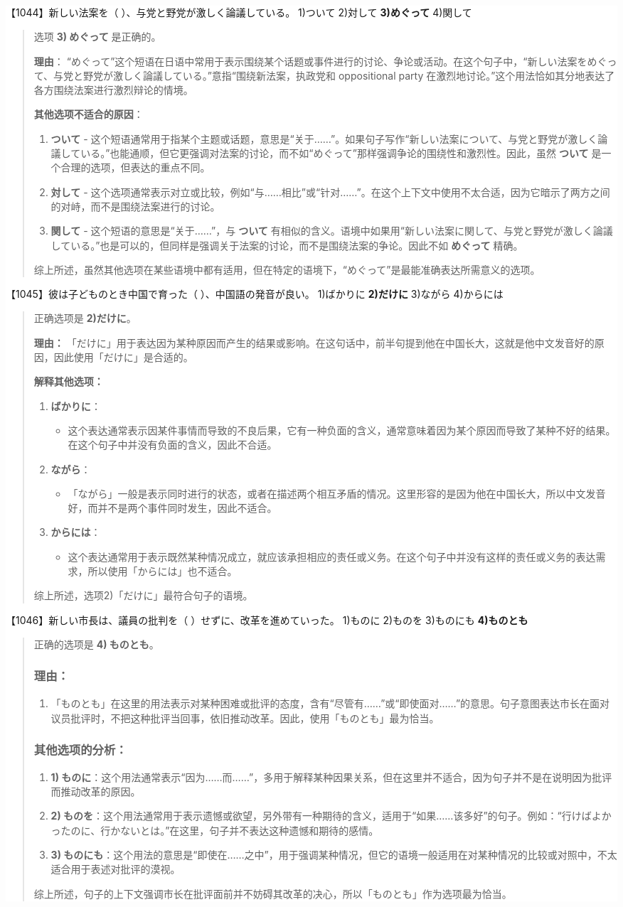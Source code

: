 【1044】新しい法案を（ ）、与党と野党が激しく論議している。
   1)ついて 2)対して **3)めぐって** 4)関して

> 选项 **3) めぐって** 是正确的。
> 
> **理由**：
> “めぐって”这个短语在日语中常用于表示围绕某个话题或事件进行的讨论、争论或活动。在这个句子中，“新しい法案をめぐって、与党と野党が激しく論議している。”意指“围绕新法案，执政党和 oppositional party 在激烈地讨论。”这个用法恰如其分地表达了各方围绕法案进行激烈辩论的情境。
> 
> **其他选项不适合的原因**：
> 
> 1) **ついて** - 这个短语通常用于指某个主题或话题，意思是“关于……”。如果句子写作“新しい法案について、与党と野党が激しく論議している。”也能通顺，但它更强调对法案的讨论，而不如“めぐって”那样强调争论的围绕性和激烈性。因此，虽然 **ついて** 是一个合理的选项，但表达的重点不同。
> 
> 2) **対して** - 这个选项通常表示对立或比较，例如“与……相比”或“针对……”。在这个上下文中使用不太合适，因为它暗示了两方之间的对峙，而不是围绕法案进行的讨论。
> 
> 4) **関して** - 这个短语的意思是“关于……”，与 **ついて** 有相似的含义。语境中如果用“新しい法案に関して、与党と野党が激しく論議している。”也是可以的，但同样是强调关于法案的讨论，而不是围绕法案的争论。因此不如 **めぐって** 精确。
> 
> 综上所述，虽然其他选项在某些语境中都有适用，但在特定的语境下，“めぐって”是最能准确表达所需意义的选项。

【1045】彼は子どものとき中国で育った（ ）、中国語の発音が良い。
   1)ばかりに **2)だけに** 3)ながら 4)からには

> 正确选项是 **2)だけに**。
> 
> **理由：**
> 「だけに」用于表达因为某种原因而产生的结果或影响。在这句话中，前半句提到他在中国长大，这就是他中文发音好的原因，因此使用「だけに」是合适的。
> 
> **解释其他选项：**
> 
> 1. **ばかりに**：
>    - 这个表达通常表示因某件事情而导致的不良后果，它有一种负面的含义，通常意味着因为某个原因而导致了某种不好的结果。在这个句子中并没有负面的含义，因此不合适。
> 
> 3. **ながら**：
>    - 「ながら」一般是表示同时进行的状态，或者在描述两个相互矛盾的情况。这里形容的是因为他在中国长大，所以中文发音好，而并不是两个事件同时发生，因此不适合。
> 
> 4. **からには**：
>    - 这个表达通常用于表示既然某种情况成立，就应该承担相应的责任或义务。在这个句子中并没有这样的责任或义务的表达需求，所以使用「からには」也不适合。
> 
> 综上所述，选项2)「だけに」最符合句子的语境。

【1046】新しい市長は、議員の批判を（ ）せずに、改革を進めていった。
   1)ものに 2)ものを 3)ものにも **4)ものとも**

> 正确的选项是 **4) ものとも**。
> 
> ### 理由：
> 1. 「ものとも」在这里的用法表示对某种困难或批评的态度，含有“尽管有……”或“即使面对……”的意思。句子意图表达市长在面对议员批评时，不把这种批评当回事，依旧推动改革。因此，使用「ものとも」最为恰当。
> 
> ### 其他选项的分析：
> 1. **1) ものに**：这个用法通常表示“因为……而……”，多用于解释某种因果关系，但在这里并不适合，因为句子并不是在说明因为批评而推动改革的原因。
> 
> 2. **2) ものを**：这个用法通常用于表示遗憾或欲望，另外带有一种期待的含义，适用于“如果……该多好”的句子。例如：“行けばよかったのに、行かないとは。”在这里，句子并不表达这种遗憾和期待的感情。
> 
> 3. **3) ものにも**：这个用法的意思是“即使在……之中”，用于强调某种情况，但它的语境一般适用在对某种情况的比较或对照中，不太适合用于表述对批评的漠视。
> 
> 综上所述，句子的上下文强调市长在批评面前并不妨碍其改革的决心，所以「ものとも」作为选项最为恰当。
